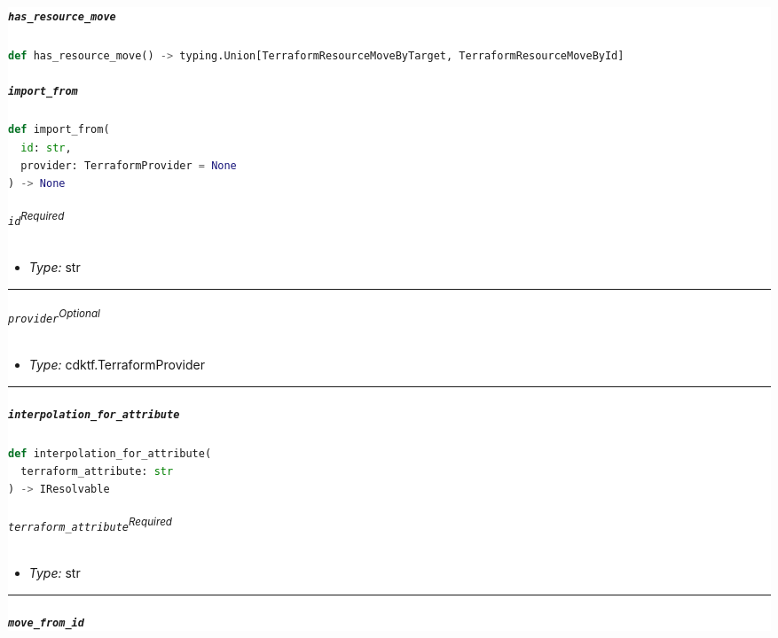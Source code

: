 ##### `has_resource_move` <a name="has_resource_move" id="@cdktf/provider-azurerm.hpcCacheBlobNfsTarget.HpcCacheBlobNfsTarget.hasResourceMove"></a>

```python
def has_resource_move() -> typing.Union[TerraformResourceMoveByTarget, TerraformResourceMoveById]
```

##### `import_from` <a name="import_from" id="@cdktf/provider-azurerm.hpcCacheBlobNfsTarget.HpcCacheBlobNfsTarget.importFrom"></a>

```python
def import_from(
  id: str,
  provider: TerraformProvider = None
) -> None
```

###### `id`<sup>Required</sup> <a name="id" id="@cdktf/provider-azurerm.hpcCacheBlobNfsTarget.HpcCacheBlobNfsTarget.importFrom.parameter.id"></a>

- *Type:* str

---

###### `provider`<sup>Optional</sup> <a name="provider" id="@cdktf/provider-azurerm.hpcCacheBlobNfsTarget.HpcCacheBlobNfsTarget.importFrom.parameter.provider"></a>

- *Type:* cdktf.TerraformProvider

---

##### `interpolation_for_attribute` <a name="interpolation_for_attribute" id="@cdktf/provider-azurerm.hpcCacheBlobNfsTarget.HpcCacheBlobNfsTarget.interpolationForAttribute"></a>

```python
def interpolation_for_attribute(
  terraform_attribute: str
) -> IResolvable
```

###### `terraform_attribute`<sup>Required</sup> <a name="terraform_attribute" id="@cdktf/provider-azurerm.hpcCacheBlobNfsTarget.HpcCacheBlobNfsTarget.interpolationForAttribute.parameter.terraformAttribute"></a>

- *Type:* str

---

##### `move_from_id` <a name="move_from_id" id="@cdktf/provider-azurerm.hpcCacheBlobNfsTarget.HpcCacheBlobNfsTarget.moveFromId"></a>

